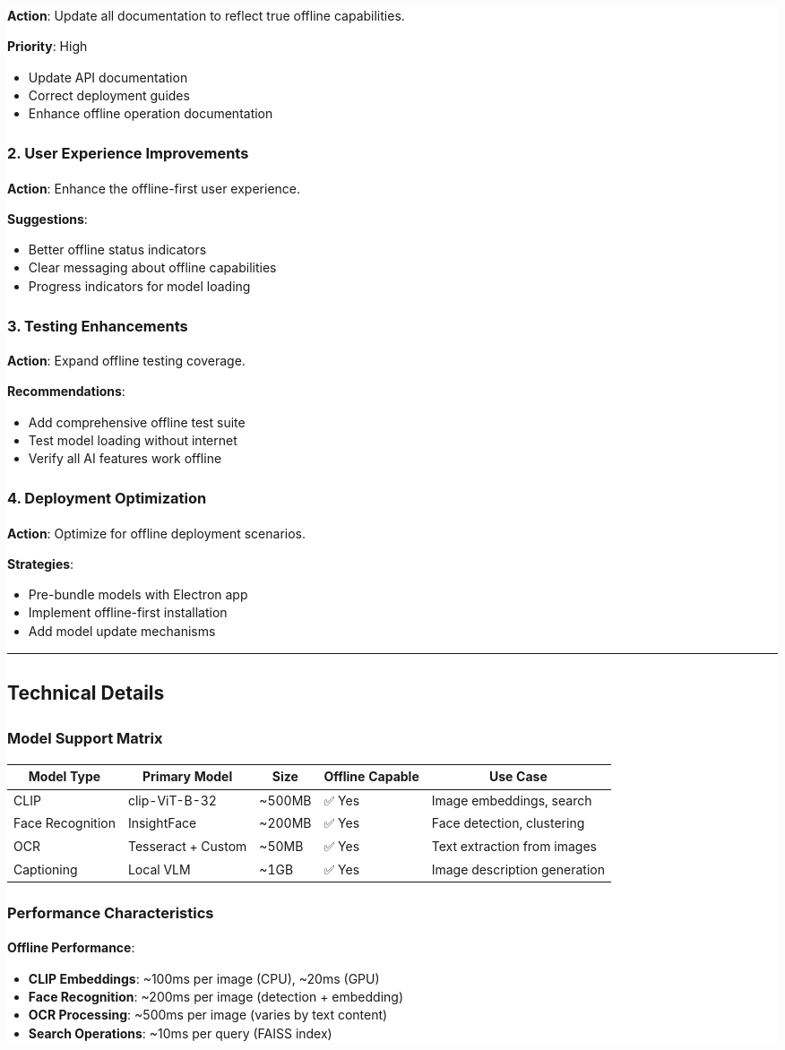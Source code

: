 **Action**: Update all documentation to reflect true offline capabilities.

**Priority**: High
- Update API documentation
- Correct deployment guides
- Enhance offline operation documentation

### 2. User Experience Improvements

**Action**: Enhance the offline-first user experience.

**Suggestions**:
- Better offline status indicators
- Clear messaging about offline capabilities
- Progress indicators for model loading

### 3. Testing Enhancements

**Action**: Expand offline testing coverage.

**Recommendations**:
- Add comprehensive offline test suite
- Test model loading without internet
- Verify all AI features work offline

### 4. Deployment Optimization

**Action**: Optimize for offline deployment scenarios.

**Strategies**:
- Pre-bundle models with Electron app
- Implement offline-first installation
- Add model update mechanisms

---

## Technical Details

### Model Support Matrix

| Model Type | Primary Model | Size | Offline Capable | Use Case |
|------------|---------------|------|-----------------|----------|
| CLIP | clip-ViT-B-32 | ~500MB | ✅ Yes | Image embeddings, search |
| Face Recognition | InsightFace | ~200MB | ✅ Yes | Face detection, clustering |
| OCR | Tesseract + Custom | ~50MB | ✅ Yes | Text extraction from images |
| Captioning | Local VLM | ~1GB | ✅ Yes | Image description generation |

### Performance Characteristics

**Offline Performance**:
- **CLIP Embeddings**: ~100ms per image (CPU), ~20ms (GPU)
- **Face Recognition**: ~200ms per image (detection + embedding)
- **OCR Processing**: ~500ms per image (varies by text content)
- **Search Operations**: ~10ms per query (FAISS index)
